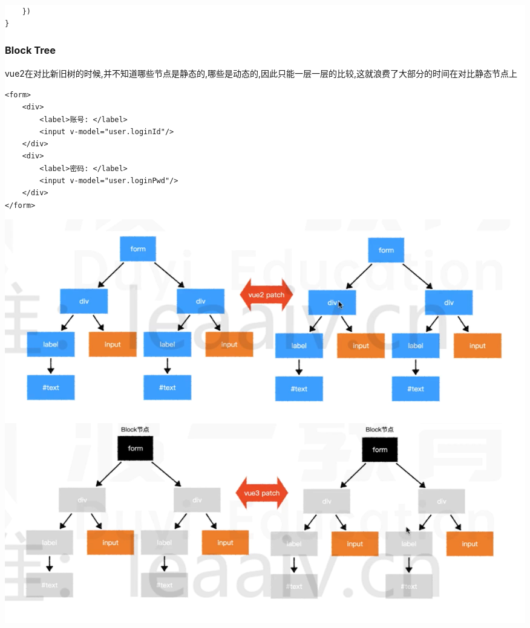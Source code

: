 ```js
    })
}
```

### Block Tree

vue2在对比新旧树的时候,并不知道哪些节点是静态的,哪些是动态的,因此只能一层一层的比较,这就浪费了大部分的时间在对比静态节点上

```vue
<form>
    <div>
        <label>账号: </label>
        <input v-model="user.loginId"/>
    </div>
    <div>
        <label>密码: </label>
        <input v-model="user.loginPwd"/>
    </div>
</form>
```

![image-20250125172137837](Vue3-js/image-20250125172137837.png)

![image-20250125172154019](Vue3-js/image-20250125172154019.png)
